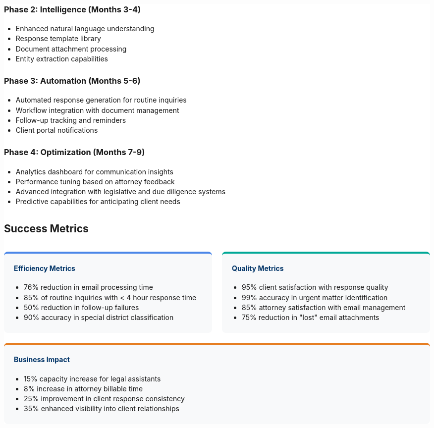 ### Phase 2: Intelligence (Months 3-4)
- Enhanced natural language understanding
- Response template library
- Document attachment processing
- Entity extraction capabilities

### Phase 3: Automation (Months 5-6)
- Automated response generation for routine inquiries
- Workflow integration with document management
- Follow-up tracking and reminders
- Client portal notifications

### Phase 4: Optimization (Months 7-9)
- Analytics dashboard for communication insights
- Performance tuning based on attorney feedback
- Advanced integration with legislative and due diligence systems
- Predictive capabilities for anticipating client needs

## Success Metrics

<div style="display: flex; flex-wrap: wrap; gap: 20px; margin: 30px 0;">
  <div style="flex: 1; min-width: 300px; background-color: #f8f9fa; padding: 20px; border-radius: 8px; border-top: 4px solid #4a86e8;">
    <h4 style="margin-top: 0; color: #003366;">Efficiency Metrics</h4>
    <ul style="padding-left: 20px; margin-bottom: 0;">
      <li>76% reduction in email processing time</li>
      <li>85% of routine inquiries with < 4 hour response time</li>
      <li>50% reduction in follow-up failures</li>
      <li>90% accuracy in special district classification</li>
    </ul>
  </div>
  
  <div style="flex: 1; min-width: 300px; background-color: #f8f9fa; padding: 20px; border-radius: 8px; border-top: 4px solid #00a896;">
    <h4 style="margin-top: 0; color: #003366;">Quality Metrics</h4>
    <ul style="padding-left: 20px; margin-bottom: 0;">
      <li>95% client satisfaction with response quality</li>
      <li>99% accuracy in urgent matter identification</li>
      <li>85% attorney satisfaction with email management</li>
      <li>75% reduction in "lost" email attachments</li>
    </ul>
  </div>
  
  <div style="flex: 1; min-width: 300px; background-color: #f8f9fa; padding: 20px; border-radius: 8px; border-top: 4px solid #e67e22;">
    <h4 style="margin-top: 0; color: #003366;">Business Impact</h4>
    <ul style="padding-left: 20px; margin-bottom: 0;">
      <li>15% capacity increase for legal assistants</li>
      <li>8% increase in attorney billable time</li>
      <li>25% improvement in client response consistency</li>
      <li>35% enhanced visibility into client relationships</li>
    </ul>
  </div>
</div>
